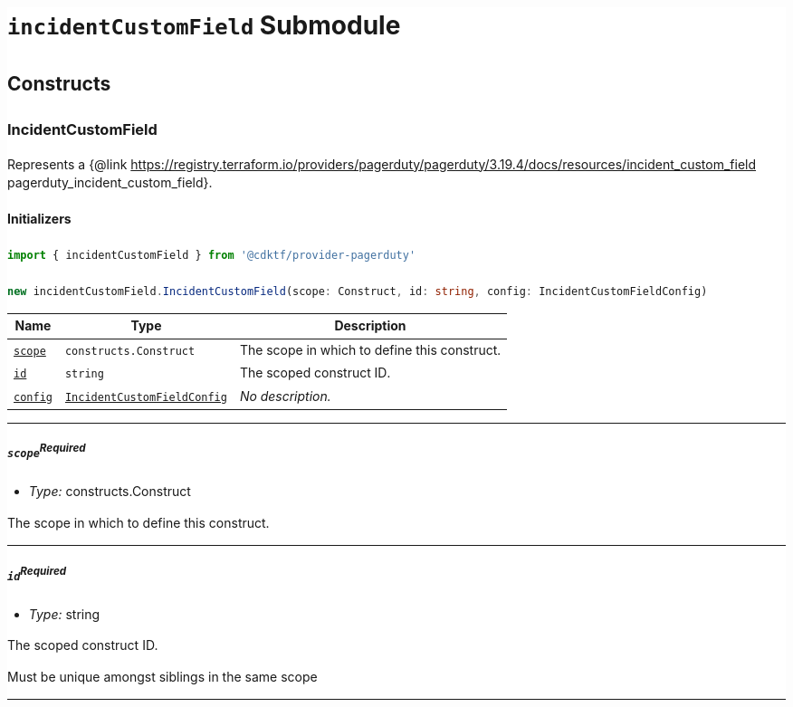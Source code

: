 # `incidentCustomField` Submodule <a name="`incidentCustomField` Submodule" id="@cdktf/provider-pagerduty.incidentCustomField"></a>

## Constructs <a name="Constructs" id="Constructs"></a>

### IncidentCustomField <a name="IncidentCustomField" id="@cdktf/provider-pagerduty.incidentCustomField.IncidentCustomField"></a>

Represents a {@link https://registry.terraform.io/providers/pagerduty/pagerduty/3.19.4/docs/resources/incident_custom_field pagerduty_incident_custom_field}.

#### Initializers <a name="Initializers" id="@cdktf/provider-pagerduty.incidentCustomField.IncidentCustomField.Initializer"></a>

```typescript
import { incidentCustomField } from '@cdktf/provider-pagerduty'

new incidentCustomField.IncidentCustomField(scope: Construct, id: string, config: IncidentCustomFieldConfig)
```

| **Name** | **Type** | **Description** |
| --- | --- | --- |
| <code><a href="#@cdktf/provider-pagerduty.incidentCustomField.IncidentCustomField.Initializer.parameter.scope">scope</a></code> | <code>constructs.Construct</code> | The scope in which to define this construct. |
| <code><a href="#@cdktf/provider-pagerduty.incidentCustomField.IncidentCustomField.Initializer.parameter.id">id</a></code> | <code>string</code> | The scoped construct ID. |
| <code><a href="#@cdktf/provider-pagerduty.incidentCustomField.IncidentCustomField.Initializer.parameter.config">config</a></code> | <code><a href="#@cdktf/provider-pagerduty.incidentCustomField.IncidentCustomFieldConfig">IncidentCustomFieldConfig</a></code> | *No description.* |

---

##### `scope`<sup>Required</sup> <a name="scope" id="@cdktf/provider-pagerduty.incidentCustomField.IncidentCustomField.Initializer.parameter.scope"></a>

- *Type:* constructs.Construct

The scope in which to define this construct.

---

##### `id`<sup>Required</sup> <a name="id" id="@cdktf/provider-pagerduty.incidentCustomField.IncidentCustomField.Initializer.parameter.id"></a>

- *Type:* string

The scoped construct ID.

Must be unique amongst siblings in the same scope

---